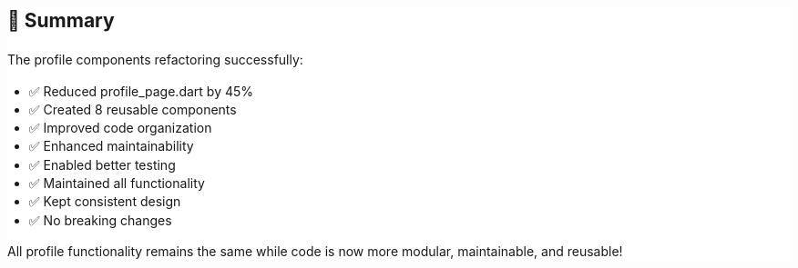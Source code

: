 
## 🎯 Summary

The profile components refactoring successfully:
- ✅ Reduced profile_page.dart by 45%
- ✅ Created 8 reusable components
- ✅ Improved code organization
- ✅ Enhanced maintainability
- ✅ Enabled better testing
- ✅ Maintained all functionality
- ✅ Kept consistent design
- ✅ No breaking changes

All profile functionality remains the same while code is now more modular, maintainable, and reusable!

